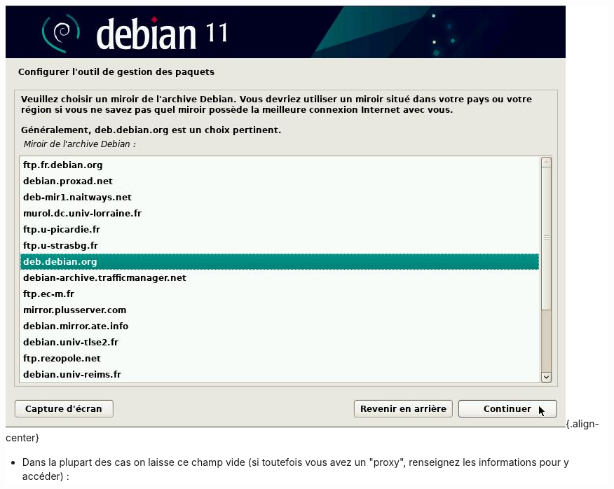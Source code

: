 ![](/images/debian-stable-26.jpg){.align-center}

- Dans la plupart des cas on laisse ce champ vide (si toutefois vous avez un "proxy", renseignez les informations pour y accéder) :
